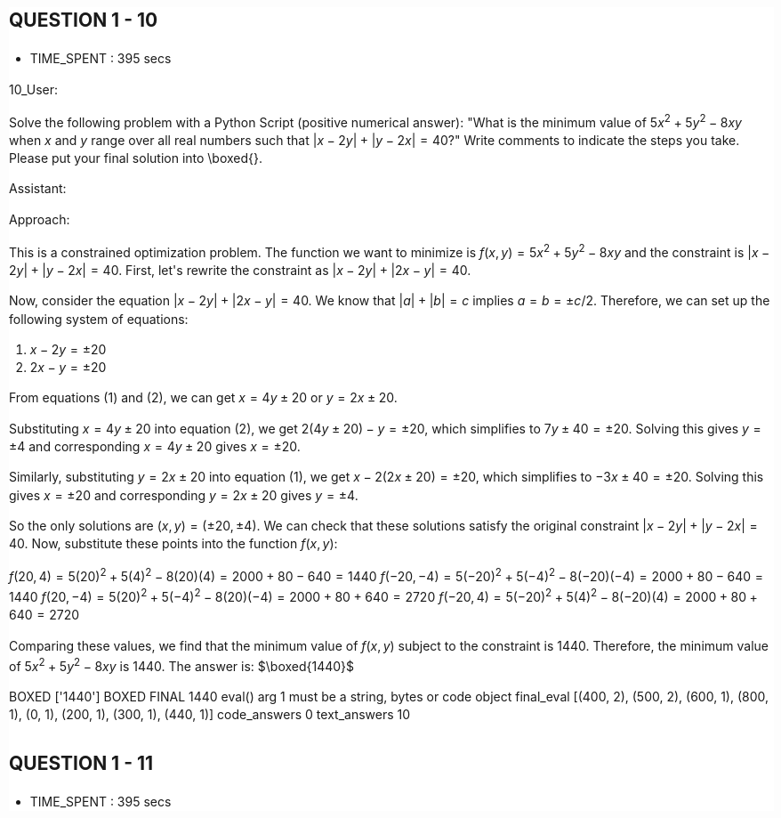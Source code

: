 

## QUESTION 1 - 10 
- TIME_SPENT : 395 secs

10_User:

Solve the following problem with a Python Script (positive numerical answer):
"What is the minimum value of $5x^2+5y^2-8xy$ when $x$ and $y$ range over all real numbers such that $|x-2y| + |y-2x| = 40$?"
Write comments to indicate the steps you take. Please put your final solution into \boxed{}.

Assistant:

Approach:

 This is a constrained optimization problem. The function we want to minimize is $f(x, y) = 5x^2 + 5y^2 - 8xy$ and the constraint is $|x - 2y| + |y - 2x| = 40$. First, let's rewrite the constraint as $|x - 2y| + |2x - y| = 40$.

Now, consider the equation $|x - 2y| + |2x - y| = 40$. We know that $|a| + |b| = c$ implies $a = b = \pm c/2$. Therefore, we can set up the following system of equations:

1) $x - 2y = \pm 20$
2) $2x - y = \pm 20$

From equations (1) and (2), we can get $x = 4y \pm 20$ or $y = 2x \pm 20$.

Substituting $x = 4y \pm 20$ into equation (2), we get $2(4y \pm 20) - y = \pm 20$, which simplifies to $7y \pm 40 = \pm 20$. Solving this gives $y = \pm 4$ and corresponding $x = 4y \pm 20$ gives $x = \pm 20$.

Similarly, substituting $y = 2x \pm 20$ into equation (1), we get $x - 2(2x \pm 20) = \pm 20$, which simplifies to $-3x \pm 40 = \pm 20$. Solving this gives $x = \pm 20$ and corresponding $y = 2x \pm 20$ gives $y = \pm 4$.

So the only solutions are $(x, y) = (\pm 20, \pm 4)$. We can check that these solutions satisfy the original constraint $|x - 2y| + |y - 2x| = 40$. Now, substitute these points into the function $f(x, y)$:

$f(20, 4) = 5(20)^2 + 5(4)^2 - 8(20)(4) = 2000 + 80 - 640 = 1440$
$f(-20, -4) = 5(-20)^2 + 5(-4)^2 - 8(-20)(-4) = 2000 + 80 - 640 = 1440$
$f(20, -4) = 5(20)^2 + 5(-4)^2 - 8(20)(-4) = 2000 + 80 + 640 = 2720$
$f(-20, 4) = 5(-20)^2 + 5(4)^2 - 8(-20)(4) = 2000 + 80 + 640 = 2720$

Comparing these values, we find that the minimum value of $f(x, y)$ subject to the constraint is 1440. Therefore, the minimum value of $5x^2+5y^2-8xy$ is 1440.
The answer is: $\boxed{1440}$

BOXED ['1440']
BOXED FINAL 1440
eval() arg 1 must be a string, bytes or code object final_eval
[(400, 2), (500, 2), (600, 1), (800, 1), (0, 1), (200, 1), (300, 1), (440, 1)]
code_answers 0 text_answers 10



## QUESTION 1 - 11 
- TIME_SPENT : 395 secs
